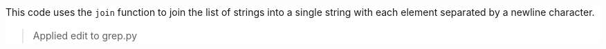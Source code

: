 This code uses the `join` function to join the list of strings into a single string with each element separated by a newline character.

> Applied edit to grep.py  
